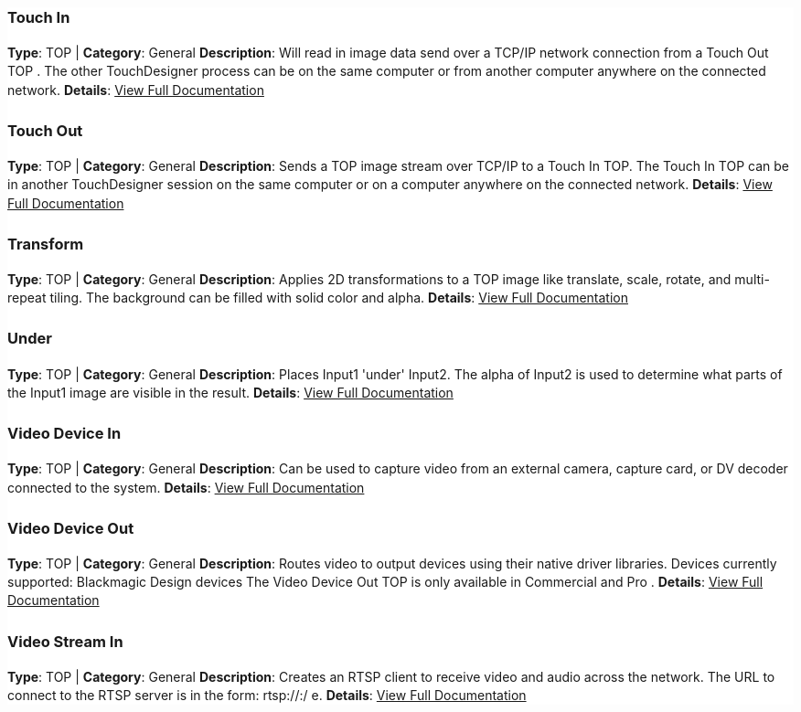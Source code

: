 ### Touch In

**Type**: TOP | **Category**: General
**Description**: Will read in image data send over a TCP/IP network connection from a Touch Out TOP . The other TouchDesigner process can be on the same computer or from another computer anywhere on the connected network.
**Details**: [View Full Documentation](./TOP/Touch_In.md)

### Touch Out

**Type**: TOP | **Category**: General
**Description**: Sends a TOP image stream over TCP/IP to a Touch In TOP. The Touch In TOP can be in another TouchDesigner session on the same computer or on a computer anywhere on the connected network.
**Details**: [View Full Documentation](./TOP/Touch_Out.md)

### Transform

**Type**: TOP | **Category**: General
**Description**: Applies 2D transformations to a TOP image like translate, scale, rotate, and multi-repeat tiling. The background can be filled with solid color and alpha.
**Details**: [View Full Documentation](./TOP/Transform.md)

### Under

**Type**: TOP | **Category**: General
**Description**: Places Input1 'under' Input2. The alpha of Input2 is used to determine what parts of the Input1 image are visible in the result.
**Details**: [View Full Documentation](./TOP/Under.md)

### Video Device In

**Type**: TOP | **Category**: General
**Description**: Can be used to capture video from an external camera, capture card, or DV decoder connected to the system.
**Details**: [View Full Documentation](./TOP/Video_Device_In.md)

### Video Device Out

**Type**: TOP | **Category**: General
**Description**: Routes video to output devices using their native driver libraries. Devices currently supported: Blackmagic Design devices The Video Device Out TOP is only available in Commercial and Pro .
**Details**: [View Full Documentation](./TOP/Video_Device_Out.md)

### Video Stream In

**Type**: TOP | **Category**: General
**Description**: Creates an RTSP client to receive video and audio across the network.  The URL to connect to the RTSP server is in the form: rtsp://<ipaddress>:<port>/<streamName> e.
**Details**: [View Full Documentation](./TOP/Video_Stream_In.md)
